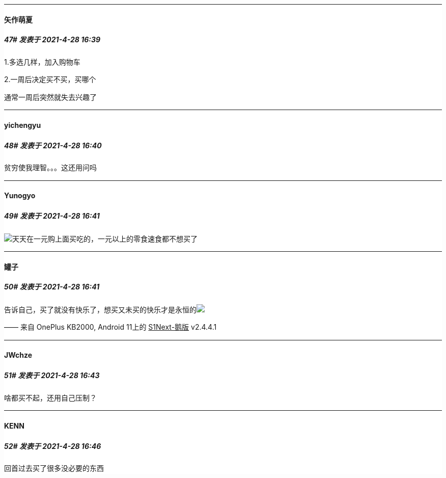 
*****

####  矢作萌夏  
##### 47#       发表于 2021-4-28 16:39


1.多选几样，加入购物车

2.一周后决定买不买，买哪个

通常一周后突然就失去兴趣了


*****

####  yichengyu  
##### 48#       发表于 2021-4-28 16:40


贫穷使我理智。。。这还用问吗


*****

####  Yunogyo  
##### 49#       发表于 2021-4-28 16:41


<img src="https://static.saraba1st.com/image/smiley/face2017/009.gif" referrerpolicy="no-referrer">天天在一元购上面买吃的，一元以上的零食速食都不想买了


*****

####  罐子  
##### 50#       发表于 2021-4-28 16:41


告诉自己，买了就没有快乐了，想买又未买的快乐才是永恒的<img src="https://static.saraba1st.com/image/smiley/face2017/032.png" referrerpolicy="no-referrer">

—— 来自 OnePlus KB2000, Android 11上的 [S1Next-鹅版](https://github.com/ykrank/S1-Next/releases) v2.4.4.1


*****

####  JWchze  
##### 51#       发表于 2021-4-28 16:43


啥都买不起，还用自己压制？


*****

####  KENN  
##### 52#       发表于 2021-4-28 16:46


回首过去买了很多没必要的东西
